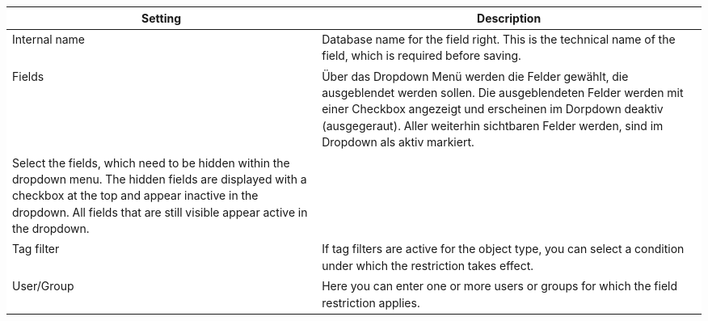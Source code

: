 |Setting|Description|
|--|--|
|Internal name|Database name for the field right. This is the technical name of the field, which is required before saving. |
|Fields|Über das Dropdown Menü werden die Felder gewählt, die ausgeblendet werden sollen. Die ausgeblendeten Felder werden mit einer Checkbox angezeigt und erscheinen im Dorpdown deaktiv (ausgegeraut). Aller weiterhin sichtbaren Felder werden, sind im Dropdown als aktiv markiert.
Select the fields, which need to be hidden within the dropdown menu. The hidden fields are displayed with a checkbox at the top and appear inactive in the dropdown. All fields that are still visible appear active in the dropdown.|
|Tag filter|If tag filters are active for the object type, you can select a condition under which the restriction takes effect.|
|User/Group|Here you can enter one or more users or groups for which the field restriction applies.|



